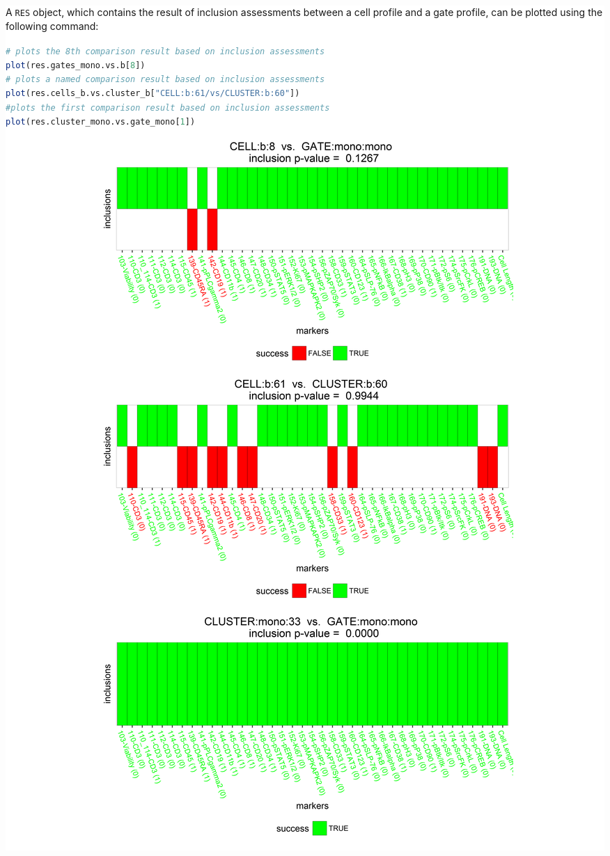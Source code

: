 A `RES` object, which contains the result of inclusion assessments between a cell profile and a gate profile, can be plotted using the following command:

```r
# plots the 8th comparison result based on inclusion assessments
plot(res.gates_mono.vs.b[8])
# plots a named comparison result based on inclusion assessments
plot(res.cells_b.vs.cluster_b["CELL:b:61/vs/CLUSTER:b:60"])
#plots the first comparison result based on inclusion assessments
plot(res.cluster_mono.vs.gate_mono[1])
```
<img src="README.figures/res_single_plot2-1.png" style="display: block; margin: auto;" />